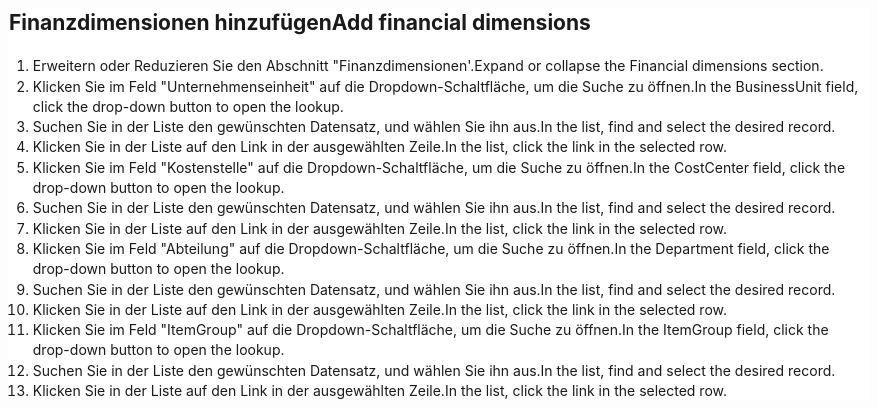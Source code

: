 ## <a name="add-financial-dimensions"></a><span data-ttu-id="ec097-171">Finanzdimensionen hinzufügen</span><span class="sxs-lookup"><span data-stu-id="ec097-171">Add financial dimensions</span></span>
1. <span data-ttu-id="ec097-172">Erweitern oder Reduzieren Sie den Abschnitt "Finanzdimensionen'.</span><span class="sxs-lookup"><span data-stu-id="ec097-172">Expand or collapse the Financial dimensions section.</span></span>
2. <span data-ttu-id="ec097-173">Klicken Sie im Feld "Unternehmenseinheit" auf die Dropdown-Schaltfläche, um die Suche zu öffnen.</span><span class="sxs-lookup"><span data-stu-id="ec097-173">In the BusinessUnit field, click the drop-down button to open the lookup.</span></span>
3. <span data-ttu-id="ec097-174">Suchen Sie in der Liste den gewünschten Datensatz, und wählen Sie ihn aus.</span><span class="sxs-lookup"><span data-stu-id="ec097-174">In the list, find and select the desired record.</span></span>
4. <span data-ttu-id="ec097-175">Klicken Sie in der Liste auf den Link in der ausgewählten Zeile.</span><span class="sxs-lookup"><span data-stu-id="ec097-175">In the list, click the link in the selected row.</span></span>
5. <span data-ttu-id="ec097-176">Klicken Sie im Feld "Kostenstelle" auf die Dropdown-Schaltfläche, um die Suche zu öffnen.</span><span class="sxs-lookup"><span data-stu-id="ec097-176">In the CostCenter field, click the drop-down button to open the lookup.</span></span>
6. <span data-ttu-id="ec097-177">Suchen Sie in der Liste den gewünschten Datensatz, und wählen Sie ihn aus.</span><span class="sxs-lookup"><span data-stu-id="ec097-177">In the list, find and select the desired record.</span></span>
7. <span data-ttu-id="ec097-178">Klicken Sie in der Liste auf den Link in der ausgewählten Zeile.</span><span class="sxs-lookup"><span data-stu-id="ec097-178">In the list, click the link in the selected row.</span></span>
8. <span data-ttu-id="ec097-179">Klicken Sie im Feld "Abteilung" auf die Dropdown-Schaltfläche, um die Suche zu öffnen.</span><span class="sxs-lookup"><span data-stu-id="ec097-179">In the Department field, click the drop-down button to open the lookup.</span></span>
9. <span data-ttu-id="ec097-180">Suchen Sie in der Liste den gewünschten Datensatz, und wählen Sie ihn aus.</span><span class="sxs-lookup"><span data-stu-id="ec097-180">In the list, find and select the desired record.</span></span>
10. <span data-ttu-id="ec097-181">Klicken Sie in der Liste auf den Link in der ausgewählten Zeile.</span><span class="sxs-lookup"><span data-stu-id="ec097-181">In the list, click the link in the selected row.</span></span>
11. <span data-ttu-id="ec097-182">Klicken Sie im Feld "ItemGroup" auf die Dropdown-Schaltfläche, um die Suche zu öffnen.</span><span class="sxs-lookup"><span data-stu-id="ec097-182">In the ItemGroup field, click the drop-down button to open the lookup.</span></span>
12. <span data-ttu-id="ec097-183">Suchen Sie in der Liste den gewünschten Datensatz, und wählen Sie ihn aus.</span><span class="sxs-lookup"><span data-stu-id="ec097-183">In the list, find and select the desired record.</span></span>
13. <span data-ttu-id="ec097-184">Klicken Sie in der Liste auf den Link in der ausgewählten Zeile.</span><span class="sxs-lookup"><span data-stu-id="ec097-184">In the list, click the link in the selected row.</span></span>


